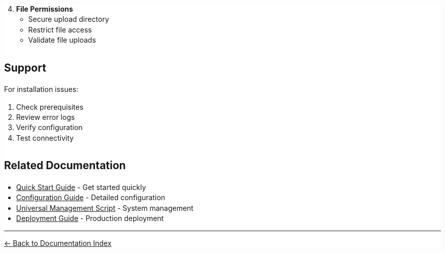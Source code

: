 4. **File Permissions**
   - Secure upload directory
   - Restrict file access
   - Validate file uploads

## Support

For installation issues:

1. Check prerequisites
2. Review error logs
3. Verify configuration
4. Test connectivity

## Related Documentation

- [Quick Start Guide](quick-start.md) - Get started quickly
- [Configuration Guide](configuration.md) - Detailed configuration
- [Universal Management Script](management-script.md) - System management
- [Deployment Guide](deployment.md) - Production deployment

---

[← Back to Documentation Index](README.md) 